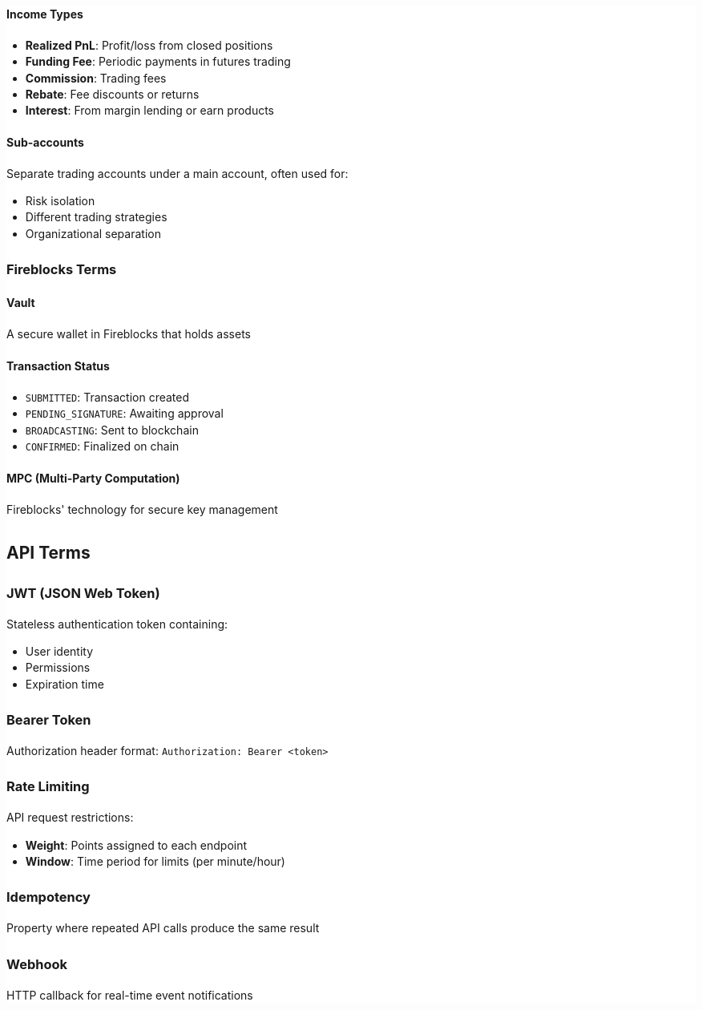 #### Income Types
- **Realized PnL**: Profit/loss from closed positions
- **Funding Fee**: Periodic payments in futures trading
- **Commission**: Trading fees
- **Rebate**: Fee discounts or returns
- **Interest**: From margin lending or earn products

#### Sub-accounts
Separate trading accounts under a main account, often used for:
- Risk isolation
- Different trading strategies
- Organizational separation

### Fireblocks Terms

#### Vault
A secure wallet in Fireblocks that holds assets

#### Transaction Status
- `SUBMITTED`: Transaction created
- `PENDING_SIGNATURE`: Awaiting approval
- `BROADCASTING`: Sent to blockchain
- `CONFIRMED`: Finalized on chain

#### MPC (Multi-Party Computation)
Fireblocks' technology for secure key management

## API Terms

### JWT (JSON Web Token)
Stateless authentication token containing:
- User identity
- Permissions
- Expiration time

### Bearer Token
Authorization header format: `Authorization: Bearer <token>`

### Rate Limiting
API request restrictions:
- **Weight**: Points assigned to each endpoint
- **Window**: Time period for limits (per minute/hour)

### Idempotency
Property where repeated API calls produce the same result

### Webhook
HTTP callback for real-time event notifications
